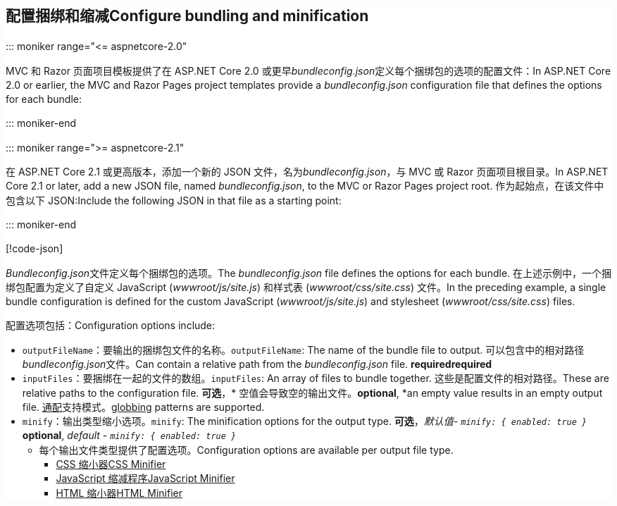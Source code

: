 ## <a name="configure-bundling-and-minification"></a><span data-ttu-id="da7ac-158">配置捆绑和缩减</span><span class="sxs-lookup"><span data-stu-id="da7ac-158">Configure bundling and minification</span></span>

::: moniker range="<= aspnetcore-2.0"

<span data-ttu-id="da7ac-159">MVC 和 Razor 页面项目模板提供了在 ASP.NET Core 2.0 或更早*bundleconfig.json*定义每个捆绑包的选项的配置文件：</span><span class="sxs-lookup"><span data-stu-id="da7ac-159">In ASP.NET Core 2.0 or earlier, the MVC and Razor Pages project templates provide a *bundleconfig.json* configuration file that defines the options for each bundle:</span></span>

::: moniker-end

::: moniker range=">= aspnetcore-2.1"

<span data-ttu-id="da7ac-160">在 ASP.NET Core 2.1 或更高版本，添加一个新的 JSON 文件，名为*bundleconfig.json*，与 MVC 或 Razor 页面项目根目录。</span><span class="sxs-lookup"><span data-stu-id="da7ac-160">In ASP.NET Core 2.1 or later, add a new JSON file, named *bundleconfig.json*, to the MVC or Razor Pages project root.</span></span> <span data-ttu-id="da7ac-161">作为起始点，在该文件中包含以下 JSON:</span><span class="sxs-lookup"><span data-stu-id="da7ac-161">Include the following JSON in that file as a starting point:</span></span>

::: moniker-end

[!code-json[](../client-side/bundling-and-minification/samples/BuildBundlerMinifierApp/bundleconfig.json)]

<span data-ttu-id="da7ac-162">*Bundleconfig.json*文件定义每个捆绑包的选项。</span><span class="sxs-lookup"><span data-stu-id="da7ac-162">The *bundleconfig.json* file defines the options for each bundle.</span></span> <span data-ttu-id="da7ac-163">在上述示例中，一个捆绑包配置为定义了自定义 JavaScript (*wwwroot/js/site.js*) 和样式表 (*wwwroot/css/site.css*) 文件。</span><span class="sxs-lookup"><span data-stu-id="da7ac-163">In the preceding example, a single bundle configuration is defined for the custom JavaScript (*wwwroot/js/site.js*) and stylesheet (*wwwroot/css/site.css*) files.</span></span>

<span data-ttu-id="da7ac-164">配置选项包括：</span><span class="sxs-lookup"><span data-stu-id="da7ac-164">Configuration options include:</span></span>

* <span data-ttu-id="da7ac-165">`outputFileName`：要输出的捆绑包文件的名称。</span><span class="sxs-lookup"><span data-stu-id="da7ac-165">`outputFileName`: The name of the bundle file to output.</span></span> <span data-ttu-id="da7ac-166">可以包含中的相对路径*bundleconfig.json*文件。</span><span class="sxs-lookup"><span data-stu-id="da7ac-166">Can contain a relative path from the *bundleconfig.json* file.</span></span> <span data-ttu-id="da7ac-167">**required**</span><span class="sxs-lookup"><span data-stu-id="da7ac-167">**required**</span></span>
* <span data-ttu-id="da7ac-168">`inputFiles`：要捆绑在一起的文件的数组。</span><span class="sxs-lookup"><span data-stu-id="da7ac-168">`inputFiles`: An array of files to bundle together.</span></span> <span data-ttu-id="da7ac-169">这些是配置文件的相对路径。</span><span class="sxs-lookup"><span data-stu-id="da7ac-169">These are relative paths to the configuration file.</span></span> <span data-ttu-id="da7ac-170">**可选**，\* 空值会导致空的输出文件。</span><span class="sxs-lookup"><span data-stu-id="da7ac-170">**optional**, \*an empty value results in an empty output file.</span></span> <span data-ttu-id="da7ac-171">[通配](http://www.tldp.org/LDP/abs/html/globbingref.html)支持模式。</span><span class="sxs-lookup"><span data-stu-id="da7ac-171">[globbing](http://www.tldp.org/LDP/abs/html/globbingref.html) patterns are supported.</span></span>
* <span data-ttu-id="da7ac-172">`minify`：输出类型缩小选项。</span><span class="sxs-lookup"><span data-stu-id="da7ac-172">`minify`: The minification options for the output type.</span></span> <span data-ttu-id="da7ac-173">**可选**，*默认值- `minify: { enabled: true }`*</span><span class="sxs-lookup"><span data-stu-id="da7ac-173">**optional**, *default - `minify: { enabled: true }`*</span></span>
  * <span data-ttu-id="da7ac-174">每个输出文件类型提供了配置选项。</span><span class="sxs-lookup"><span data-stu-id="da7ac-174">Configuration options are available per output file type.</span></span>
    * [<span data-ttu-id="da7ac-175">CSS 缩小器</span><span class="sxs-lookup"><span data-stu-id="da7ac-175">CSS Minifier</span></span>](https://github.com/madskristensen/BundlerMinifier/wiki/cssminifier)
    * [<span data-ttu-id="da7ac-176">JavaScript 缩减程序</span><span class="sxs-lookup"><span data-stu-id="da7ac-176">JavaScript Minifier</span></span>](https://github.com/madskristensen/BundlerMinifier/wiki/JavaScript-Minifier-settings)
    * [<span data-ttu-id="da7ac-177">HTML 缩小器</span><span class="sxs-lookup"><span data-stu-id="da7ac-177">HTML Minifier</span></span>](https://github.com/madskristensen/BundlerMinifier/wiki)